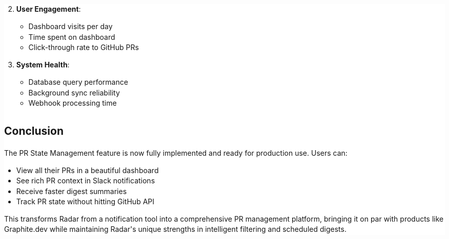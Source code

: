 2. **User Engagement**:
   - Dashboard visits per day
   - Time spent on dashboard
   - Click-through rate to GitHub PRs

3. **System Health**:
   - Database query performance
   - Background sync reliability
   - Webhook processing time

## Conclusion

The PR State Management feature is now fully implemented and ready for production use. Users can:
- View all their PRs in a beautiful dashboard
- See rich PR context in Slack notifications
- Receive faster digest summaries
- Track PR state without hitting GitHub API

This transforms Radar from a notification tool into a comprehensive PR management platform, bringing it on par with products like Graphite.dev while maintaining Radar's unique strengths in intelligent filtering and scheduled digests.
